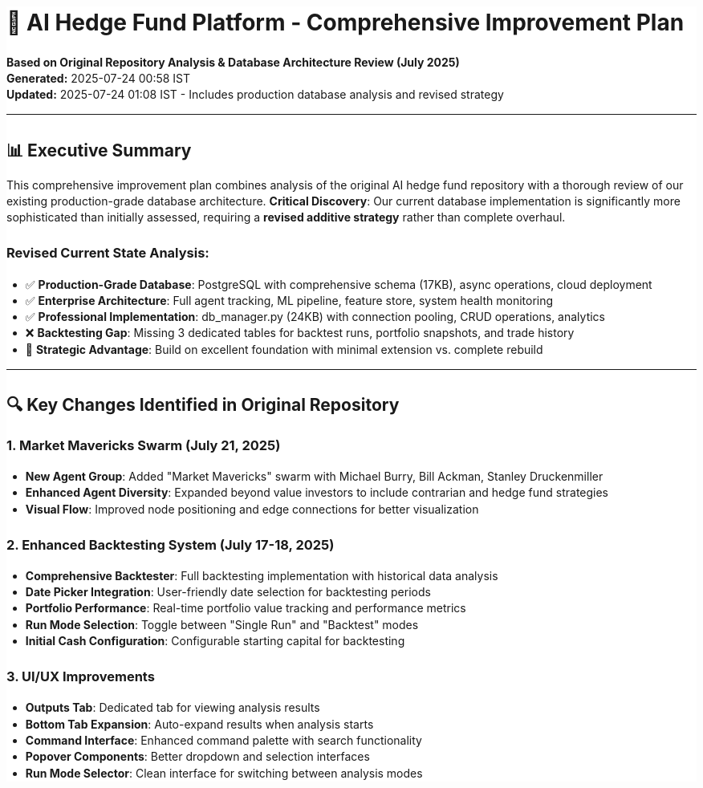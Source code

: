 # 🚀 AI Hedge Fund Platform - Comprehensive Improvement Plan

**Based on Original Repository Analysis & Database Architecture Review (July 2025)**  
**Generated:** 2025-07-24 00:58 IST  
**Updated:** 2025-07-24 01:08 IST - Includes production database analysis and revised strategy

---

## 📊 **Executive Summary**

This comprehensive improvement plan combines analysis of the original AI hedge fund repository with a thorough review of our existing production-grade database architecture. **Critical Discovery**: Our current database implementation is significantly more sophisticated than initially assessed, requiring a **revised additive strategy** rather than complete overhaul.

### **Revised Current State Analysis:**
- ✅ **Production-Grade Database**: PostgreSQL with comprehensive schema (17KB), async operations, cloud deployment
- ✅ **Enterprise Architecture**: Full agent tracking, ML pipeline, feature store, system health monitoring
- ✅ **Professional Implementation**: db_manager.py (24KB) with connection pooling, CRUD operations, analytics
- ❌ **Backtesting Gap**: Missing 3 dedicated tables for backtest runs, portfolio snapshots, and trade history
- 🎯 **Strategic Advantage**: Build on excellent foundation with minimal extension vs. complete rebuild

---

## 🔍 **Key Changes Identified in Original Repository**

### **1. Market Mavericks Swarm (July 21, 2025)**
- **New Agent Group**: Added "Market Mavericks" swarm with Michael Burry, Bill Ackman, Stanley Druckenmiller
- **Enhanced Agent Diversity**: Expanded beyond value investors to include contrarian and hedge fund strategies
- **Visual Flow**: Improved node positioning and edge connections for better visualization

### **2. Enhanced Backtesting System (July 17-18, 2025)**
- **Comprehensive Backtester**: Full backtesting implementation with historical data analysis
- **Date Picker Integration**: User-friendly date selection for backtesting periods
- **Portfolio Performance**: Real-time portfolio value tracking and performance metrics
- **Run Mode Selection**: Toggle between "Single Run" and "Backtest" modes
- **Initial Cash Configuration**: Configurable starting capital for backtesting

### **3. UI/UX Improvements**
- **Outputs Tab**: Dedicated tab for viewing analysis results
- **Bottom Tab Expansion**: Auto-expand results when analysis starts
- **Command Interface**: Enhanced command palette with search functionality
- **Popover Components**: Better dropdown and selection interfaces
- **Run Mode Selector**: Clean interface for switching between analysis modes
